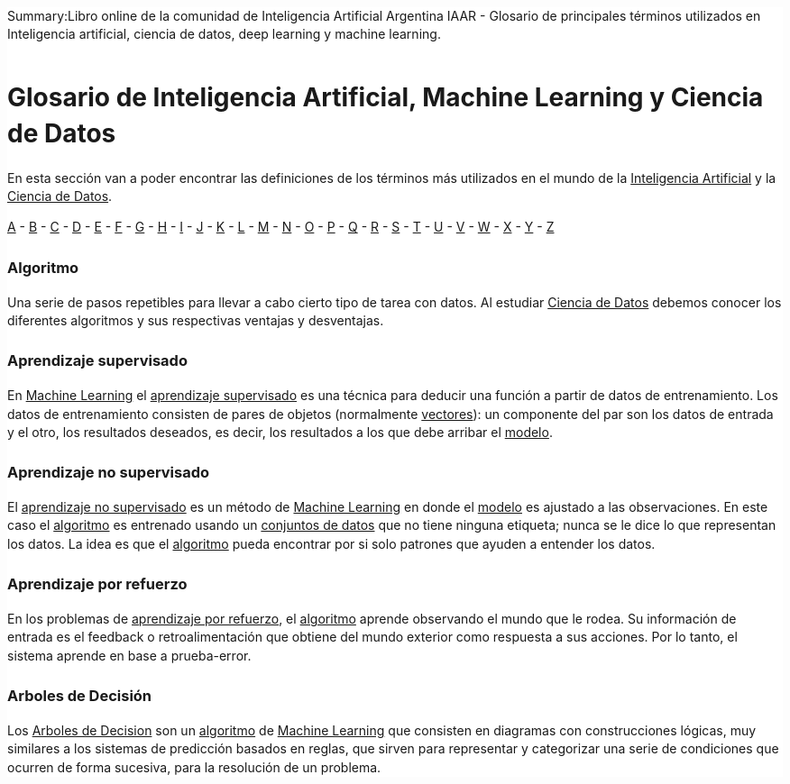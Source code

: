 Summary:Libro online de la comunidad de Inteligencia Artificial Argentina IAAR - Glosario de principales términos utilizados en Inteligencia artificial, ciencia de datos, deep learning y machine learning.

# Glosario de Inteligencia Artificial, Machine Learning y Ciencia de Datos

En esta sección van a poder encontrar las definiciones de los términos más utilizados en el mundo de la [Inteligencia Artificial](https://iaarbook.github.io/inteligencia-artificial/) y la [Ciencia de Datos](https://iaarbook.github.io/datascience/).

[A](#A) - [B](#B) - [C](#C) - [D](#D) - [E](#E) - [F](#F) - [G](#G) - [H](#H) - [I](#I) - [J](#J) - [K](#K) - [L](#L) - [M](#M) - [N](#N) - [O](#O) - [P](#P) - [Q](#Q) - [R](#R) - [S](#S) - [T](#T) - [U](#U) - [V](#V) - [W](#W) - [X](#X) - [Y](#Y) - [Z](#Z)


<a name="A"></a>
### Algoritmo <a name="Algoritmo"></a>
Una serie de pasos repetibles para llevar a cabo cierto tipo de tarea con datos. Al estudiar [Ciencia de Datos](https://iaarbook.github.io/datascience/) debemos conocer los diferentes algoritmos y sus respectivas ventajas y desventajas.

### Aprendizaje supervisado <a name="AprendSupervisado"></a>
En [Machine Learning](https://iaarbook.github.io/machine-learning/) el [aprendizaje supervisado](https://es.wikipedia.org/wiki/Aprendizaje_supervisado) es una técnica para deducir una función a partir de datos de entrenamiento. Los datos de entrenamiento consisten de pares de objetos (normalmente [vectores](#Vector)): un componente del par son los datos de entrada y el otro, los resultados deseados, es decir, los resultados a los que debe arribar el [modelo](#Modelo).

### Aprendizaje no supervisado <a name="AprendNoSupervisado"></a>
El [aprendizaje no supervisado](https://es.wikipedia.org/wiki/Aprendizaje_no_supervisado) es un método de [Machine Learning](https://iaarbook.github.io/machine-learning/) en donde el [modelo](#Modelo) es ajustado a las observaciones. En este caso el [algoritmo](#Algoritmo) es entrenado usando un [conjuntos de datos](#ConjDatos) que no tiene ninguna etiqueta; nunca se le dice lo que representan los datos. La idea es que el [algoritmo](#Algoritmo) pueda encontrar por si solo patrones que ayuden a entender los datos.

### Aprendizaje por refuerzo <a name="AprendRefuerzo"></a>
En los problemas de [aprendizaje por refuerzo](https://es.wikipedia.org/wiki/Aprendizaje_por_refuerzo), el [algoritmo](#Algoritmo) aprende observando el mundo que le rodea. Su información de entrada es el feedback o retroalimentación que obtiene del mundo exterior como respuesta a sus acciones. Por lo tanto, el sistema aprende en base a prueba-error.

### Arboles de Decisión <a name="DecTree"></a>
Los [Arboles de Decision](https://es.wikipedia.org/wiki/%C3%81rbol_de_decisi%C3%B3n) son un [algoritmo](#Algoritmo) de [Machine Learning](https://iaarbook.github.io/machine-learning/) que consisten en diagramas con construcciones lógicas, muy similares a los sistemas de predicción basados en reglas, que sirven para representar y categorizar una serie de condiciones que ocurren de forma sucesiva, para la resolución de un problema.
